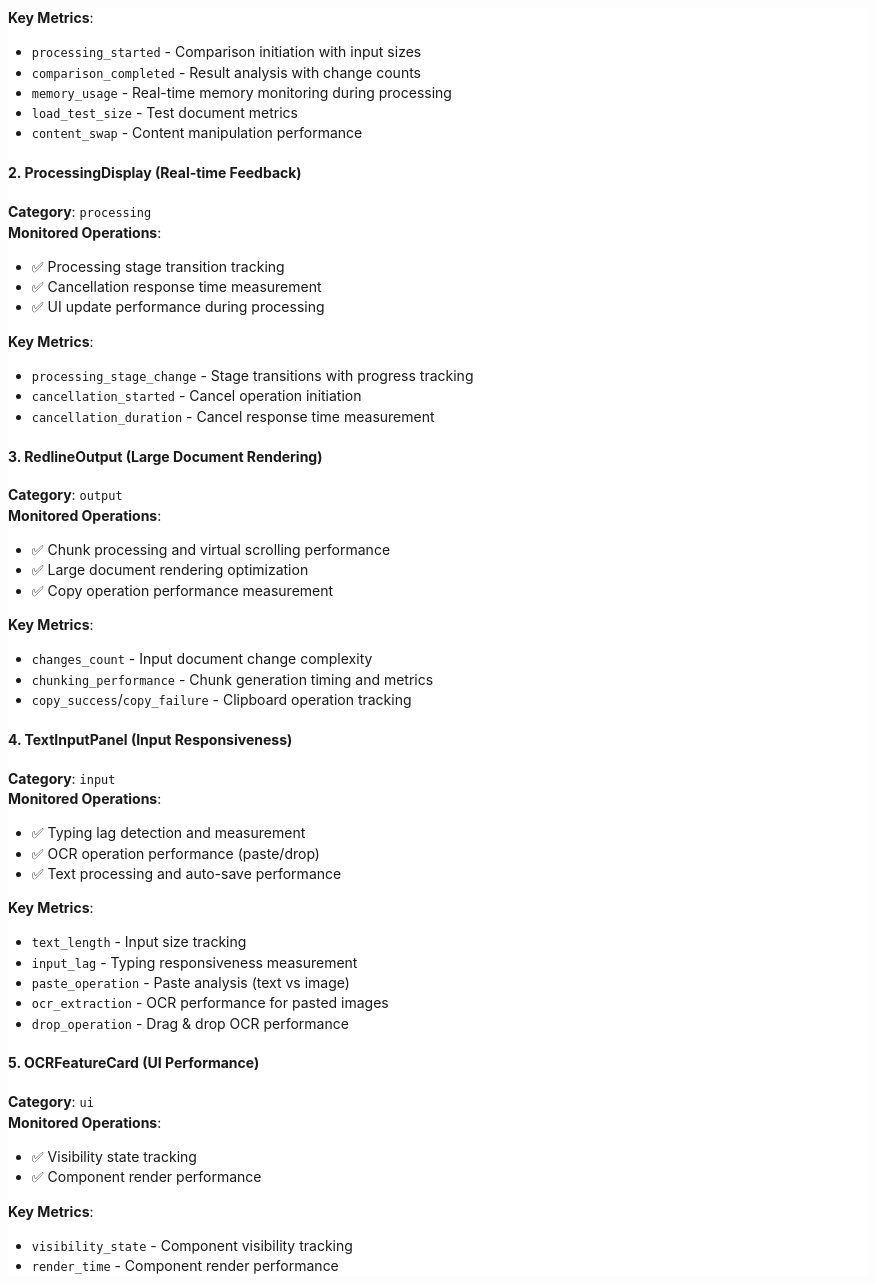 **Key Metrics**:
- `processing_started` - Comparison initiation with input sizes
- `comparison_completed` - Result analysis with change counts
- `memory_usage` - Real-time memory monitoring during processing
- `load_test_size` - Test document metrics
- `content_swap` - Content manipulation performance

#### 2. ProcessingDisplay (Real-time Feedback)
**Category**: `processing`  
**Monitored Operations**:
- ✅ Processing stage transition tracking
- ✅ Cancellation response time measurement
- ✅ UI update performance during processing

**Key Metrics**:
- `processing_stage_change` - Stage transitions with progress tracking
- `cancellation_started` - Cancel operation initiation
- `cancellation_duration` - Cancel response time measurement

#### 3. RedlineOutput (Large Document Rendering)
**Category**: `output`  
**Monitored Operations**:
- ✅ Chunk processing and virtual scrolling performance
- ✅ Large document rendering optimization
- ✅ Copy operation performance measurement

**Key Metrics**:
- `changes_count` - Input document change complexity
- `chunking_performance` - Chunk generation timing and metrics
- `copy_success`/`copy_failure` - Clipboard operation tracking

#### 4. TextInputPanel (Input Responsiveness)
**Category**: `input`  
**Monitored Operations**:
- ✅ Typing lag detection and measurement
- ✅ OCR operation performance (paste/drop)
- ✅ Text processing and auto-save performance

**Key Metrics**:
- `text_length` - Input size tracking
- `input_lag` - Typing responsiveness measurement  
- `paste_operation` - Paste analysis (text vs image)
- `ocr_extraction` - OCR performance for pasted images
- `drop_operation` - Drag & drop OCR performance

#### 5. OCRFeatureCard (UI Performance)
**Category**: `ui`  
**Monitored Operations**:
- ✅ Visibility state tracking
- ✅ Component render performance

**Key Metrics**:
- `visibility_state` - Component visibility tracking
- `render_time` - Component render performance
